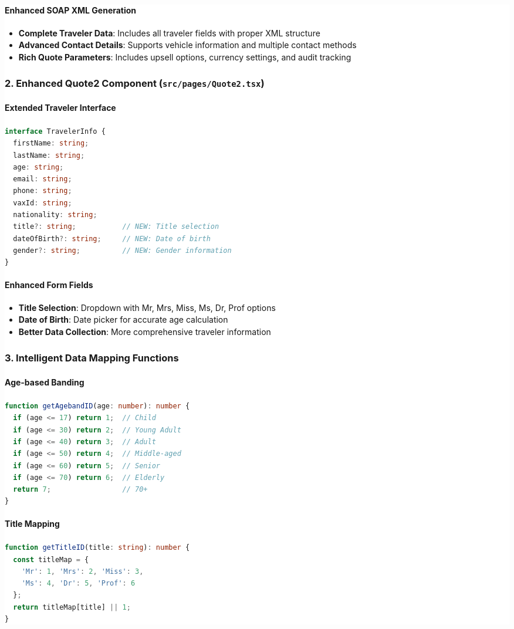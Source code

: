 #### **Enhanced SOAP XML Generation**
- **Complete Traveler Data**: Includes all traveler fields with proper XML structure
- **Advanced Contact Details**: Supports vehicle information and multiple contact methods
- **Rich Quote Parameters**: Includes upsell options, currency settings, and audit tracking

### **2. Enhanced Quote2 Component (`src/pages/Quote2.tsx`)**

#### **Extended Traveler Interface**
```typescript
interface TravelerInfo {
  firstName: string;
  lastName: string;
  age: string;
  email: string;
  phone: string;
  vaxId: string;
  nationality: string;
  title?: string;           // NEW: Title selection
  dateOfBirth?: string;     // NEW: Date of birth
  gender?: string;          // NEW: Gender information
}
```

#### **Enhanced Form Fields**
- **Title Selection**: Dropdown with Mr, Mrs, Miss, Ms, Dr, Prof options
- **Date of Birth**: Date picker for accurate age calculation
- **Better Data Collection**: More comprehensive traveler information

### **3. Intelligent Data Mapping Functions**

#### **Age-based Banding**
```typescript
function getAgebandID(age: number): number {
  if (age <= 17) return 1;  // Child
  if (age <= 30) return 2;  // Young Adult
  if (age <= 40) return 3;  // Adult
  if (age <= 50) return 4;  // Middle-aged
  if (age <= 60) return 5;  // Senior
  if (age <= 70) return 6;  // Elderly
  return 7;                 // 70+
}
```

#### **Title Mapping**
```typescript
function getTitleID(title: string): number {
  const titleMap = {
    'Mr': 1, 'Mrs': 2, 'Miss': 3,
    'Ms': 4, 'Dr': 5, 'Prof': 6
  };
  return titleMap[title] || 1;
}
```
